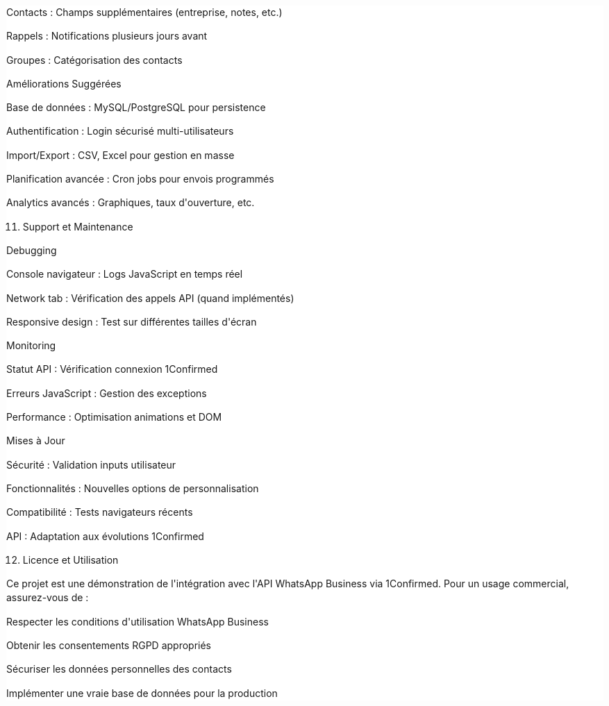 Contacts : Champs supplémentaires (entreprise, notes, etc.) 

Rappels : Notifications plusieurs jours avant 

Groupes : Catégorisation des contacts 

Améliorations Suggérées 

Base de données : MySQL/PostgreSQL pour persistence 

Authentification : Login sécurisé multi-utilisateurs 

Import/Export : CSV, Excel pour gestion en masse 

Planification avancée : Cron jobs pour envois programmés 

Analytics avancés : Graphiques, taux d'ouverture, etc. 

11. Support et Maintenance 

Debugging 

Console navigateur : Logs JavaScript en temps réel 

Network tab : Vérification des appels API (quand implémentés) 

Responsive design : Test sur différentes tailles d'écran 

Monitoring 

Statut API : Vérification connexion 1Confirmed 

Erreurs JavaScript : Gestion des exceptions 

Performance : Optimisation animations et DOM 

Mises à Jour 

Sécurité : Validation inputs utilisateur 

Fonctionnalités : Nouvelles options de personnalisation 

Compatibilité : Tests navigateurs récents 

API : Adaptation aux évolutions 1Confirmed 

12. Licence et Utilisation 

Ce projet est une démonstration de l'intégration avec l'API WhatsApp Business via 1Confirmed. Pour un usage commercial, assurez-vous de : 

Respecter les conditions d'utilisation WhatsApp Business 

Obtenir les consentements RGPD appropriés 

Sécuriser les données personnelles des contacts 

Implémenter une vraie base de données pour la production 

 
